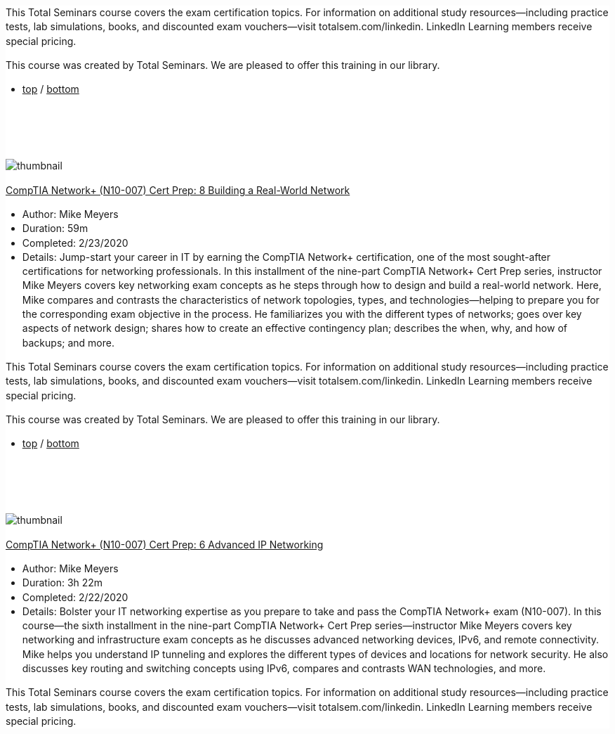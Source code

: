 This Total Seminars course covers the exam certification topics. For information on additional study resources—including practice tests, lab simulations, books, and discounted exam vouchers—visit totalsem.com/linkedin. LinkedIn Learning members receive special pricing.

This course was created by Total Seminars. We are pleased to offer this training in our library.
- [top](#top) / [bottom](#bottom)
<br/>
<br/>
<br/>


![thumbnail](https://media-exp1.licdn.com/dms/image/C4E0DAQEQgVnDk-q6mg/learning-public-crop_144_256/0?e=1599498000&v=beta&t=_SCQGYh_mx6I6AXYvC3V_mlWH1azmLC7L-v4XTFLPBI)

[CompTIA Network+ (N10-007) Cert Prep: 8 Building a Real-World Network](https://www.linkedin.com/learning/comptia-network-plus-n10-007-cert-prep-8-building-a-real-world-network)
- Author: Mike Meyers
- Duration: 59m
- Completed: 2/23/2020
- Details: Jump-start your career in IT by earning the CompTIA Network+ certification, one of the most sought-after certifications for networking professionals. In this installment of the nine-part CompTIA Network+ Cert Prep series, instructor Mike Meyers covers key networking exam concepts as he steps through how to design and build a real-world network. Here, Mike compares and contrasts the characteristics of network topologies, types, and technologies—helping to prepare you for the corresponding exam objective in the process. He familiarizes you with the different types of networks; goes over key aspects of network design; shares how to create an effective contingency plan; describes the when, why, and how of backups; and more.

This Total Seminars course covers the exam certification topics. For information on additional study resources—including practice tests, lab simulations, books, and discounted exam vouchers—visit totalsem.com/linkedin. LinkedIn Learning members receive special pricing.

This course was created by Total Seminars. We are pleased to offer this training in our library.
- [top](#top) / [bottom](#bottom)
<br/>
<br/>
<br/>


![thumbnail](https://media-exp1.licdn.com/dms/image/C4E0DAQHvXLzM9e8Lqg/learning-public-crop_144_256/0?e=1599498000&v=beta&t=Q5wiQOM84NAz99NzMydFJRqxKMylx4LdjzvP_vMcKBA)

[CompTIA Network+ (N10-007) Cert Prep: 6 Advanced IP Networking](https://www.linkedin.com/learning/comptia-network-plus-n10-007-cert-prep-6-advanced-ip-networking)
- Author: Mike Meyers
- Duration: 3h 22m
- Completed: 2/22/2020
- Details: Bolster your IT networking expertise as you prepare to take and pass the CompTIA Network+ exam (N10-007). In this course—the sixth installment in the nine-part CompTIA Network+ Cert Prep series—instructor Mike Meyers covers key networking and infrastructure exam concepts as he discusses advanced networking devices, IPv6, and remote connectivity. Mike helps you understand IP tunneling and explores the different types of devices and locations for network security. He also discusses key routing and switching concepts using IPv6, compares and contrasts WAN technologies, and more.

This Total Seminars course covers the exam certification topics. For information on additional study resources—including practice tests, lab simulations, books, and discounted exam vouchers—visit totalsem.com/linkedin. LinkedIn Learning members receive special pricing.
